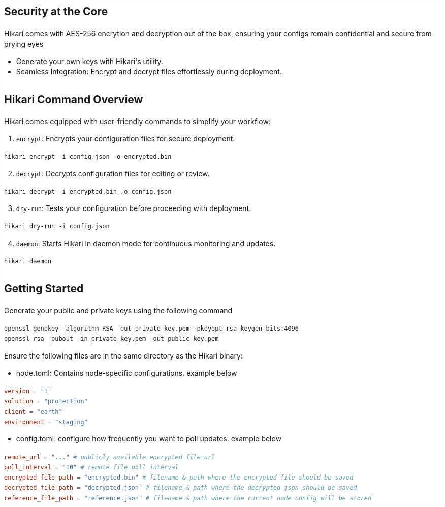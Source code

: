 ## Security at the Core

Hikari comes with AES-256 encrytion and decryption out of the box, ensuring your configs remain confidential and secure from prying eyes

- Generate your own keys with Hikari's utility.
- Seamless Integration: Encrypt and decrypt files effortlessly during deployment.

## Hikari Command Overview

Hikari comes equipped with user-friendly commands to simplify your workflow:

1. `encrypt`: Encrypts your configuration files for secure deployment.

```shell
hikari encrypt -i config.json -o encrypted.bin
```

2. `decrypt`: Decrypts configuration files for editing or review.

```shell
hikari decrypt -i encrypted.bin -o config.json
```

3. `dry-run`: Tests your configuration before proceeding with deployment.


```shell
hikari dry-run -i config.json
```

4. `daemon`: Starts Hikari in daemon mode for continuous monitoring and updates.

```shell
hikari daemon
```

## Getting Started

Generate your public and private keys using the following command

```shell
openssl genpkey -algorithm RSA -out private_key.pem -pkeyopt rsa_keygen_bits:4096
openssl rsa -pubout -in private_key.pem -out public_key.pem
```

Ensure the following files are in the same directory as the Hikari binary:

- node.toml: Contains node-specific configurations. example below

```toml
version = "1"
solution = "protection"
client = "earth"
environment = "staging"
```

- config.toml: configure how frequently you want to poll updates. example below

```toml
remote_url = "..." # publicly available encrypted file url
poll_interval = "10" # remote file poll interval
encrypted_file_path = "encrypted.bin" # filename & path where the encrypted file should be saved
decrypted_file_path = "decrypted.json" # filename & path where the decrypted json should be saved
reference_file_path = "reference.json" # filename & path where the current node config will be stored
```
